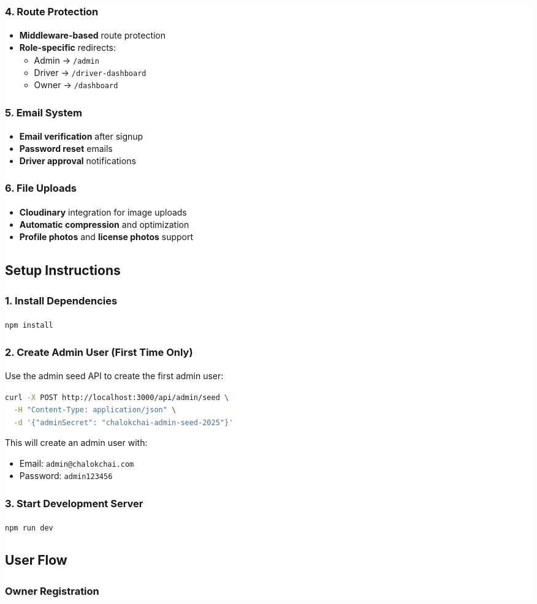 ### 4. Route Protection

- **Middleware-based** route protection
- **Role-specific** redirects:
  - Admin → `/admin`
  - Driver → `/driver-dashboard`
  - Owner → `/dashboard`

### 5. Email System

- **Email verification** after signup
- **Password reset** emails
- **Driver approval** notifications

### 6. File Uploads

- **Cloudinary** integration for image uploads
- **Automatic compression** and optimization
- **Profile photos** and **license photos** support

## Setup Instructions

### 1. Install Dependencies

```bash
npm install
```

### 2. Create Admin User (First Time Only)

Use the admin seed API to create the first admin user:

```bash
curl -X POST http://localhost:3000/api/admin/seed \
  -H "Content-Type: application/json" \
  -d '{"adminSecret": "chalokchai-admin-seed-2025"}'
```

This will create an admin user with:

- Email: `admin@chalokchai.com`
- Password: `admin123456`

### 3. Start Development Server

```bash
npm run dev
```

## User Flow

### Owner Registration
